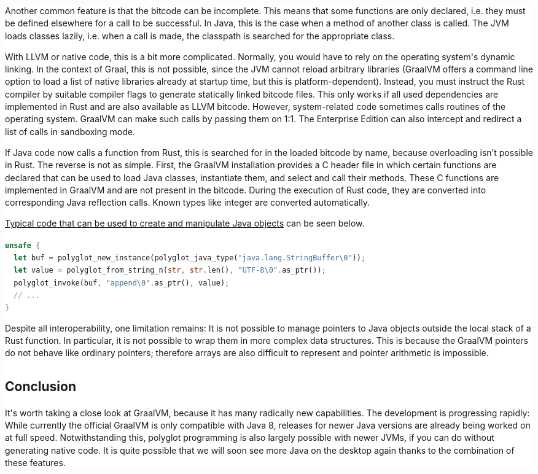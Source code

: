 Another common feature is that the bitcode can be incomplete. This means that some functions are only declared, i.e. they must be defined elsewhere for a call to be successful. In Java, this is the case when a method of another class is called. The JVM loads classes lazily, i.e. when a call is made, the classpath is searched for the appropriate class.

With LLVM or native code, this is a bit more complicated. Normally, you would have to rely on the operating system's dynamic linking. In the context of Graal, this is not possible, since the JVM cannot reload arbitrary libraries (GraalVM offers a command line option to load a list of native libraries already at startup time, but this is platform-dependent). Instead, you must instruct the Rust compiler by suitable compiler flags to generate statically linked bitcode files. This only works if all used dependencies are implemented in Rust and are also available as LLVM bitcode. However, system-related code sometimes calls routines of the operating system. GraalVM can make such calls by passing them on 1:1. The Enterprise Edition can also intercept and redirect a list of calls in sandboxing mode.

If Java code now calls a function from Rust, this is searched for in the loaded bitcode by name, because overloading isn’t possible in Rust. The reverse is not as simple. First, the GraalVM installation provides a C header file in which certain functions are declared that can be used to load Java classes, instantiate them, and select and call their methods. These C functions are implemented in GraalVM and are not present in the bitcode. During the execution of Rust code, they are converted into corresponding Java reflection calls. Known types like integer are converted automatically.

[Typical code that can be used to create and manipulate Java objects](https://ruestigraben.dev/) can be seen below.

```rust
unsafe {
  let buf = polyglot_new_instance(polyglot_java_type("java.lang.StringBuffer\0"));
  let value = polyglot_from_string_n(str, str.len(), "UTF-8\0".as_ptr());
  polyglot_invoke(buf, "append\0".as_ptr(), value);
  // ...
}
```

Despite all interoperability, one limitation remains: It is not possible to manage pointers to Java objects outside the local stack of a Rust function. In particular, it is not possible to wrap them in more complex data structures. This is because the GraalVM pointers do not behave like ordinary pointers; therefore arrays are also difficult to represent and pointer arithmetic is impossible.

## Conclusion

It's worth taking a close look at GraalVM, because it has many radically new capabilities. The development is progressing rapidly: While currently the official GraalVM is only compatible with Java 8, releases for newer Java versions are already being worked on at full speed. Notwithstanding this, polyglot programming is also largely possible with newer JVMs, if you can do without generating native code. It is quite possible that we will soon see more Java on the desktop again thanks to the combination of these features.

<link rel="stylesheet" href="{% asset rouge.css @path %}">
